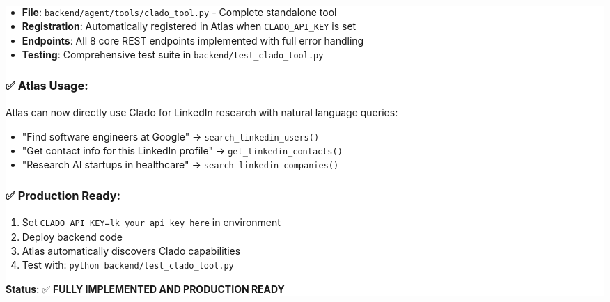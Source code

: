 - **File**: `backend/agent/tools/clado_tool.py` - Complete standalone tool
- **Registration**: Automatically registered in Atlas when `CLADO_API_KEY` is set
- **Endpoints**: All 8 core REST endpoints implemented with full error handling
- **Testing**: Comprehensive test suite in `backend/test_clado_tool.py`

### ✅ Atlas Usage:

Atlas can now directly use Clado for LinkedIn research with natural language queries:

- "Find software engineers at Google" → `search_linkedin_users()`
- "Get contact info for this LinkedIn profile" → `get_linkedin_contacts()`
- "Research AI startups in healthcare" → `search_linkedin_companies()`

### ✅ Production Ready:

1. Set `CLADO_API_KEY=lk_your_api_key_here` in environment
2. Deploy backend code
3. Atlas automatically discovers Clado capabilities
4. Test with: `python backend/test_clado_tool.py`

**Status**: ✅ **FULLY IMPLEMENTED AND PRODUCTION READY**
